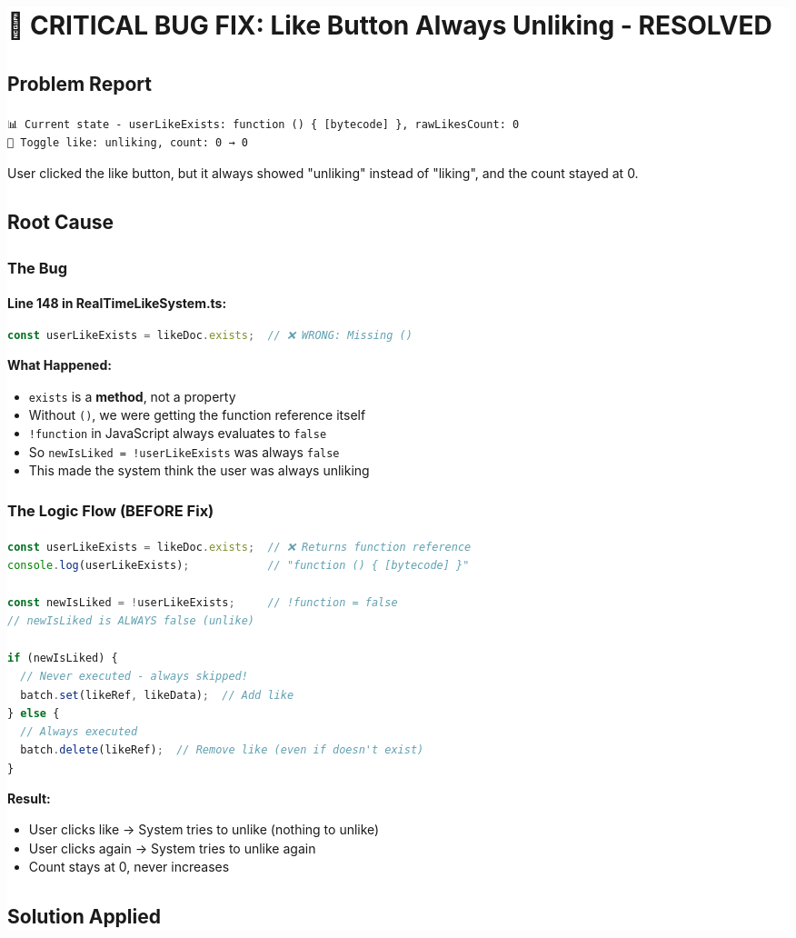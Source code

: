 # 🐛 CRITICAL BUG FIX: Like Button Always Unliking - RESOLVED

## Problem Report
```
📊 Current state - userLikeExists: function () { [bytecode] }, rawLikesCount: 0
🔄 Toggle like: unliking, count: 0 → 0
```

User clicked the like button, but it always showed "unliking" instead of "liking", and the count stayed at 0.

## Root Cause

### The Bug
**Line 148 in RealTimeLikeSystem.ts:**
```typescript
const userLikeExists = likeDoc.exists;  // ❌ WRONG: Missing ()
```

**What Happened:**
- `exists` is a **method**, not a property
- Without `()`, we were getting the function reference itself
- `!function` in JavaScript always evaluates to `false`
- So `newIsLiked = !userLikeExists` was always `false`
- This made the system think the user was always unliking

### The Logic Flow (BEFORE Fix)

```javascript
const userLikeExists = likeDoc.exists;  // ❌ Returns function reference
console.log(userLikeExists);            // "function () { [bytecode] }"

const newIsLiked = !userLikeExists;     // !function = false
// newIsLiked is ALWAYS false (unlike)

if (newIsLiked) {
  // Never executed - always skipped!
  batch.set(likeRef, likeData);  // Add like
} else {
  // Always executed
  batch.delete(likeRef);  // Remove like (even if doesn't exist)
}
```

**Result:**
- User clicks like → System tries to unlike (nothing to unlike)
- User clicks again → System tries to unlike again
- Count stays at 0, never increases

## Solution Applied
